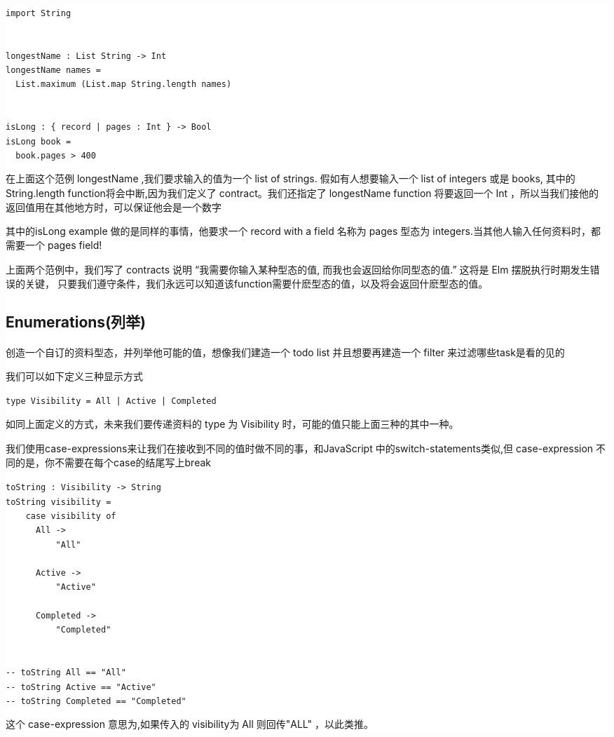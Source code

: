 ```
import String


longestName : List String -> Int
longestName names =
  List.maximum (List.map String.length names)


isLong : { record | pages : Int } -> Bool
isLong book =
  book.pages > 400
```

在上面这个范例 longestName ,我们要求输入的值为一个 list of strings. 假如有人想要输入一个 list of integers 或是 books, 其中的 String.length function将会中断,因为我们定义了 contract。我们还指定了 longestName function 将要返回一个 Int ，所以当我们接他的返回值用在其他地方时，可以保证他会是一个数字

其中的isLong example 做的是同样的事情，他要求一个 record with a field 名称为 pages 型态为 integers.当其他人输入任何资料时，都需要一个 pages field!

上面两个范例中，我们写了 contracts 说明 “我需要你输入某种型态的值, 而我也会返回给你同型态的值.” 这将是 Elm 摆脱执行时期发生错误的关键， 只要我们遵守条件，我们永远可以知道该function需要什麽型态的值，以及将会返回什麽型态的值。

## Enumerations(列举)

创造一个自订的资料型态，并列举他可能的值，想像我们建造一个 todo list 并且想要再建造一个 filter 来过滤哪些task是看的见的

我们可以如下定义三种显示方式
```
type Visibility = All | Active | Completed
```

如同上面定义的方式，未来我们要传递资料的 type 为 Visibility 时，可能的值只能上面三种的其中一种。

我们使用case-expressions来让我们在接收到不同的值时做不同的事，和JavaScript 中的switch-statements类似,但 case-expression 不同的是，你不需要在每个case的结尾写上break

```
toString : Visibility -> String
toString visibility =
    case visibility of
      All ->
          "All"

      Active ->
          "Active"

      Completed ->
          "Completed"


-- toString All == "All"
-- toString Active == "Active"
-- toString Completed == "Completed"
```
这个 case-expression 意思为,如果传入的 visibility为 All 则回传"ALL" ，以此类推。
